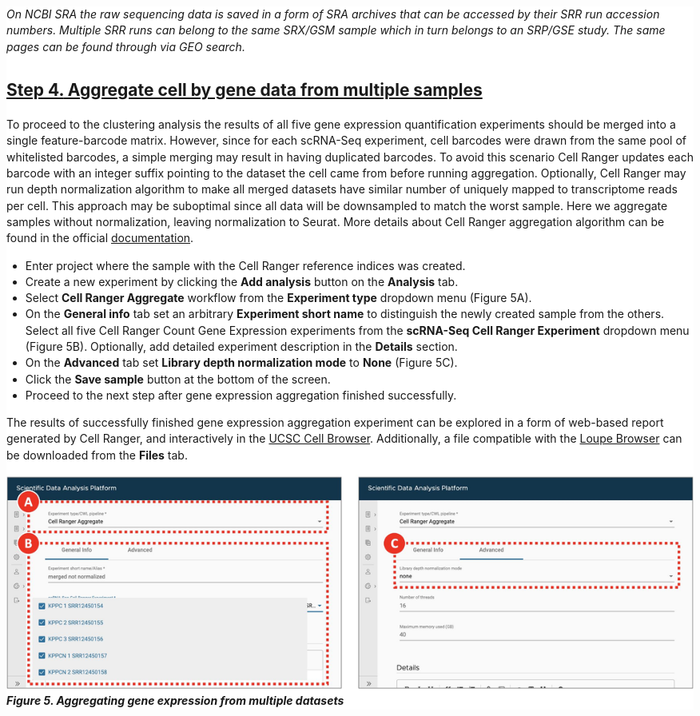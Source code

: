 *On NCBI SRA the raw sequencing data is saved in a form of SRA archives that can be accessed by their SRR run accession numbers. Multiple SRR runs can belong to the same SRX/GSM sample which in turn belongs to an SRP/GSE study. The same pages can be found through via GEO search.*

## [**Step 4.** Aggregate cell by gene data from multiple samples](https://scidap.com/public/workflows/8gRMRSZzeogaMcEYJ)

To proceed to the clustering analysis the results of all five gene expression quantification experiments should be merged into a single feature-barcode matrix. However, since for each scRNA-Seq experiment, cell barcodes were drawn from the same pool of whitelisted barcodes, a simple merging may result in having duplicated barcodes. To avoid this scenario Cell Ranger updates each barcode with an integer suffix pointing to the dataset the cell came from before running aggregation. Optionally, Cell Ranger may run depth normalization algorithm to make all merged datasets have similar number of uniquely mapped to transcriptome reads per cell. This approach may be suboptimal since all data will be downsampled to match the worst sample. Here we aggregate samples without normalization, leaving normalization to Seurat. More details about Cell Ranger aggregation algorithm can be found in the official [documentation](https://support.10xgenomics.com/single-cell-gene-expression/software/pipelines/latest/using/aggregate).

- Enter project where the sample with the Cell Ranger reference indices was created.
- Create a new experiment by clicking the **Add analysis** button on the **Analysis** tab.
- Select **Cell Ranger Aggregate** workflow from the **Experiment type** dropdown menu (Figure 5A).
- On the **General info** tab set an arbitrary **Experiment short name** to distinguish the newly created sample from the others. Select all five Cell Ranger Count Gene Expression experiments from the **scRNA-Seq Cell Ranger Experiment** dropdown menu (Figure 5B). Optionally, add detailed experiment description in the **Details** section.
- On the **Advanced** tab set **Library depth normalization mode** to **None** (Figure 5C).
- Click the **Save sample** button at the bottom of the screen.
- Proceed to the next step after gene expression aggregation finished successfully.

The results of successfully finished gene expression aggregation experiment can be explored in a form of web-based report generated by Cell Ranger, and interactively in the [UCSC Cell Browser](https://cellbrowser.readthedocs.io/en/master/). Additionally, a file compatible with the [Loupe Browser](https://support.10xgenomics.com/single-cell-gene-expression/software/visualization/latest/what-is-loupe-cell-browser) can be downloaded from the **Files** tab.

![](./images/tutorial/figure_5.jpg)
***Figure 5. Aggregating gene expression from multiple datasets***
